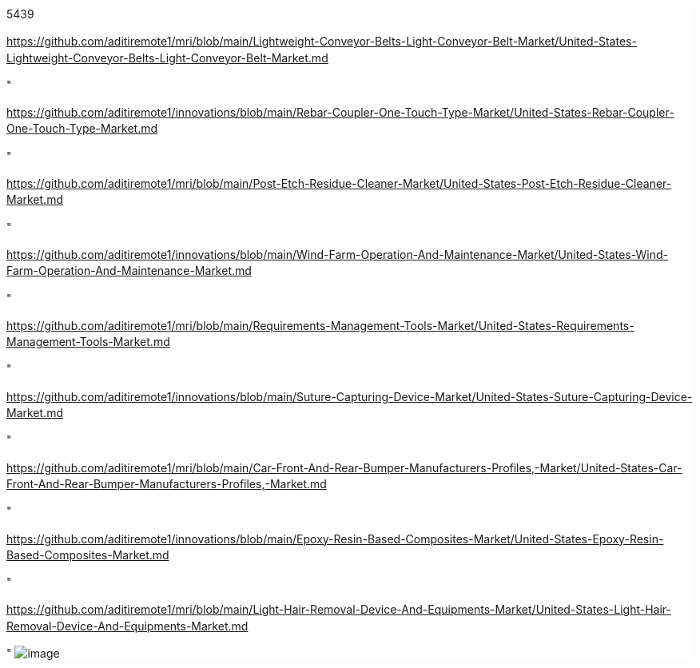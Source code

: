 5439</p><p><a href="https://github.com/aditiremote1/mri/blob/main/Lightweight-Conveyor-Belts-Light-Conveyor-Belt-Market/United-States-Lightweight-Conveyor-Belts-Light-Conveyor-Belt-Market.md">https://github.com/aditiremote1/mri/blob/main/Lightweight-Conveyor-Belts-Light-Conveyor-Belt-Market/United-States-Lightweight-Conveyor-Belts-Light-Conveyor-Belt-Market.md</a></p>"<p><a href="https://github.com/aditiremote1/innovations/blob/main/Rebar-Coupler-One-Touch-Type-Market/United-States-Rebar-Coupler-One-Touch-Type-Market.md">https://github.com/aditiremote1/innovations/blob/main/Rebar-Coupler-One-Touch-Type-Market/United-States-Rebar-Coupler-One-Touch-Type-Market.md</a></p>"<p><a href="https://github.com/aditiremote1/mri/blob/main/Post-Etch-Residue-Cleaner-Market/United-States-Post-Etch-Residue-Cleaner-Market.md">https://github.com/aditiremote1/mri/blob/main/Post-Etch-Residue-Cleaner-Market/United-States-Post-Etch-Residue-Cleaner-Market.md</a></p>"<p><a href="https://github.com/aditiremote1/innovations/blob/main/Wind-Farm-Operation-And-Maintenance-Market/United-States-Wind-Farm-Operation-And-Maintenance-Market.md">https://github.com/aditiremote1/innovations/blob/main/Wind-Farm-Operation-And-Maintenance-Market/United-States-Wind-Farm-Operation-And-Maintenance-Market.md</a></p>"<p><a href="https://github.com/aditiremote1/mri/blob/main/Requirements-Management-Tools-Market/United-States-Requirements-Management-Tools-Market.md">https://github.com/aditiremote1/mri/blob/main/Requirements-Management-Tools-Market/United-States-Requirements-Management-Tools-Market.md</a></p>"<p><a href="https://github.com/aditiremote1/innovations/blob/main/Suture-Capturing-Device-Market/United-States-Suture-Capturing-Device-Market.md">https://github.com/aditiremote1/innovations/blob/main/Suture-Capturing-Device-Market/United-States-Suture-Capturing-Device-Market.md</a></p>"<p><a href="https://github.com/aditiremote1/mri/blob/main/Car-Front-And-Rear-Bumper-Manufacturers-Profiles,-Market/United-States-Car-Front-And-Rear-Bumper-Manufacturers-Profiles,-Market.md">https://github.com/aditiremote1/mri/blob/main/Car-Front-And-Rear-Bumper-Manufacturers-Profiles,-Market/United-States-Car-Front-And-Rear-Bumper-Manufacturers-Profiles,-Market.md</a></p>"<p><a href="https://github.com/aditiremote1/innovations/blob/main/Epoxy-Resin-Based-Composites-Market/United-States-Epoxy-Resin-Based-Composites-Market.md">https://github.com/aditiremote1/innovations/blob/main/Epoxy-Resin-Based-Composites-Market/United-States-Epoxy-Resin-Based-Composites-Market.md</a></p>"<p><a href="https://github.com/aditiremote1/mri/blob/main/Light-Hair-Removal-Device-And-Equipments-Market/United-States-Light-Hair-Removal-Device-And-Equipments-Market.md">https://github.com/aditiremote1/mri/blob/main/Light-Hair-Removal-Device-And-Equipments-Market/United-States-Light-Hair-Removal-Device-And-Equipments-Market.md</a></p>"
![image](https://github.com/user-attachments/assets/f996013b-9f58-433b-8e97-5498b8b03bd4)
